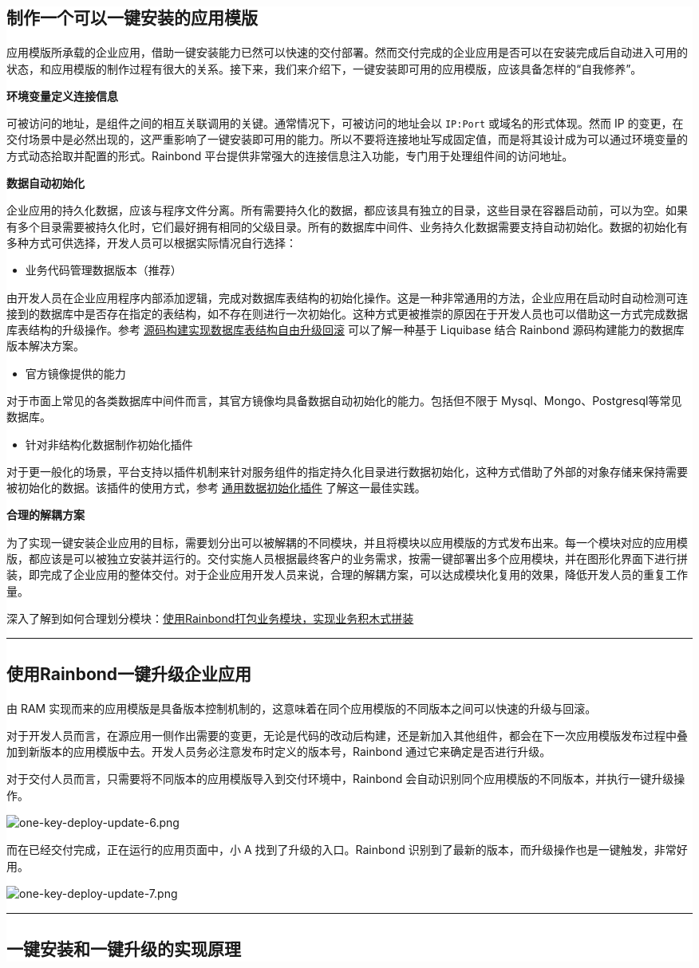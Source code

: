 ## 制作一个可以一键安装的应用模版

应用模版所承载的企业应用，借助一键安装能力已然可以快速的交付部署。然而交付完成的企业应用是否可以在安装完成后自动进入可用的状态，和应用模版的制作过程有很大的关系。接下来，我们来介绍下，一键安装即可用的应用模版，应该具备怎样的“自我修养”。

**环境变量定义连接信息**

可被访问的地址，是组件之间的相互关联调用的关键。通常情况下，可被访问的地址会以 `IP:Port` 或域名的形式体现。然而 IP 的变更，在交付场景中是必然出现的，这严重影响了一键安装即可用的能力。所以不要将连接地址写成固定值，而是将其设计成为可以通过环境变量的方式动态拾取并配置的形式。Rainbond 平台提供非常强大的连接信息注入功能，专门用于处理组件间的访问地址。

**数据自动初始化**

企业应用的持久化数据，应该与程序文件分离。所有需要持久化的数据，都应该具有独立的目录，这些目录在容器启动前，可以为空。如果有多个目录需要被持久化时，它们最好拥有相同的父级目录。所有的数据库中间件、业务持久化数据需要支持自动初始化。数据的初始化有多种方式可供选择，开发人员可以根据实际情况自行选择：

- 业务代码管理数据版本（推荐）

由开发人员在企业应用程序内部添加逻辑，完成对数据库表结构的初始化操作。这是一种非常通用的方法，企业应用在启动时自动检测可连接到的数据库中是否存在指定的表结构，如不存在则进行一次初始化。这种方式更被推崇的原因在于开发人员也可以借助这一方式完成数据库表结构的升级操作。参考 [源码构建实现数据库表结构自由升级回滚](https://mp.weixin.qq.com/s/mYUqd-kv61_T5gn-Nmq9Mw) 可以了解一种基于 Liquibase 结合 Rainbond 源码构建能力的数据库版本解决方案。

- 官方镜像提供的能力

对于市面上常见的各类数据库中间件而言，其官方镜像均具备数据自动初始化的能力。包括但不限于 Mysql、Mongo、Postgresql等常见数据库。

- 针对非结构化数据制作初始化插件

对于更一般化的场景，平台支持以插件机制来针对服务组件的指定持久化目录进行数据初始化，这种方式借助了外部的对象存储来保持需要被初始化的数据。该插件的使用方式，参考 [通用数据初始化插件](https://www.rainbond.com/docs/practices/app-dev/data-initialization) 了解这一最佳实践。

**合理的解耦方案**

为了实现一键安装企业应用的目标，需要划分出可以被解耦的不同模块，并且将模块以应用模版的方式发布出来。每一个模块对应的应用模版，都应该是可以被独立安装并运行的。交付实施人员根据最终客户的业务需求，按需一键部署出多个应用模块，并在图形化界面下进行拼装，即完成了企业应用的整体交付。对于企业应用开发人员来说，合理的解耦方案，可以达成模块化复用的效果，降低开发人员的重复工作量。

深入了解到如何合理划分模块：[使用Rainbond打包业务模块，实现业务积木式拼装](https://mp.weixin.qq.com/s/liHYLDmBgcHuhOfODlwJvQ)

---

## 使用Rainbond一键升级企业应用

由 RAM 实现而来的应用模版是具备版本控制机制的，这意味着在同个应用模版的不同版本之间可以快速的升级与回滚。

对于开发人员而言，在源应用一侧作出需要的变更，无论是代码的改动后构建，还是新加入其他组件，都会在下一次应用模版发布过程中叠加到新版本的应用模版中去。开发人员务必注意发布时定义的版本号，Rainbond 通过它来确定是否进行升级。

对于交付人员而言，只需要将不同版本的应用模版导入到交付环境中，Rainbond 会自动识别同个应用模版的不同版本，并执行一键升级操作。

![one-key-deploy-update-6.png](https://static.goodrain.com/wechat/one-key-deploy-upgrade/one-key-deploy-update-6.png)

而在已经交付完成，正在运行的应用页面中，小 A 找到了升级的入口。Rainbond 识别到了最新的版本，而升级操作也是一键触发，非常好用。

![one-key-deploy-update-7.png](https://static.goodrain.com/wechat/one-key-deploy-upgrade/one-key-deploy-update-7.png)

---

## 一键安装和一键升级的实现原理
